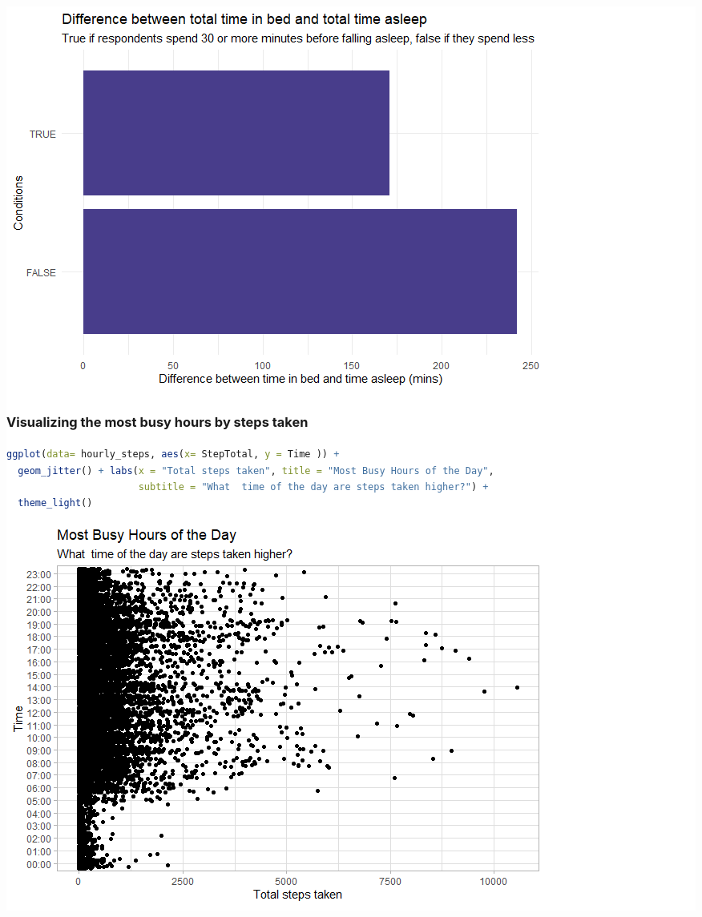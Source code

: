 ![](Bellabeat_Case_Study_files/figure-gfm/unnamed-chunk-30-1.png)

### **Visualizing the most busy hours by steps taken**

``` r
ggplot(data= hourly_steps, aes(x= StepTotal, y = Time )) +
  geom_jitter() + labs(x = "Total steps taken", title = "Most Busy Hours of the Day",
                       subtitle = "What  time of the day are steps taken higher?") +
  theme_light()
```

![](Bellabeat_Case_Study_files/figure-gfm/unnamed-chunk-31-1.png)
